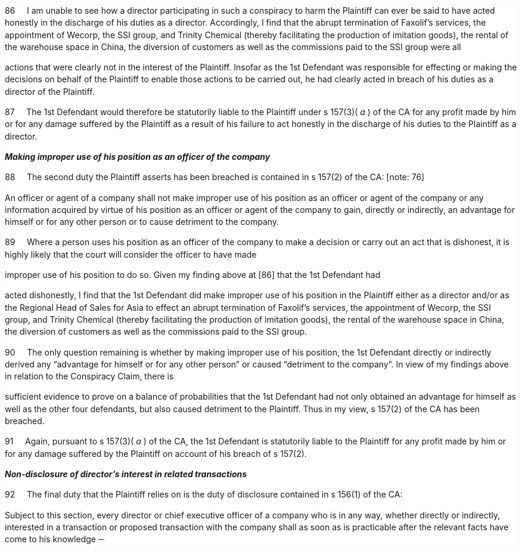 86     I am unable to see how a director participating in such a conspiracy to harm the Plaintiff can ever be said to have acted honestly in the discharge of his duties as a director. Accordingly, I find that the abrupt termination of Faxolif’s services, the appointment of Wecorp, the SSI group, and Trinity Chemical (thereby facilitating the production of imitation goods), the rental of the warehouse space in China, the diversion of customers as well as the commissions paid to the SSI group were all 

actions that were clearly not in the interest of the Plaintiff. Insofar as the 1st Defendant was responsible for effecting or making the decisions on behalf of the Plaintiff to enable those actions to be carried out, he had clearly acted in breach of his duties as a director of the Plaintiff. 

87     The 1st Defendant would therefore be statutorily liable to the Plaintiff under s 157(3)( _a_ ) of the CA for any profit made by him or for any damage suffered by the Plaintiff as a result of his failure to act honestly in the discharge of his duties to the Plaintiff as a director. 

**_Making improper use of his position as an officer of the company_** 

88     The second duty the Plaintiff asserts has been breached is contained in s 157(2) of the CA: [note: 76] 

 An officer or agent of a company shall not make improper use of his position as an officer or agent of the company or any information acquired by virtue of his position as an officer or agent of the company to gain, directly or indirectly, an advantage for himself or for any other person or to cause detriment to the company. 

89     Where a person uses his position as an officer of the company to make a decision or carry out an act that is dishonest, it is highly likely that the court will consider the officer to have made 

improper use of his position to do so. Given my finding above at [86] that the 1st Defendant had 

acted dishonestly, I find that the 1st Defendant did make improper use of his position in the Plaintiff either as a director and/or as the Regional Head of Sales for Asia to effect an abrupt termination of Faxolif’s services, the appointment of Wecorp, the SSI group, and Trinity Chemical (thereby facilitating the production of imitation goods), the rental of the warehouse space in China, the diversion of customers as well as the commissions paid to the SSI group. 

90     The only question remaining is whether by making improper use of his position, the 1st Defendant directly or indirectly derived any “advantage for himself or for any other person” or caused “detriment to the company”. In view of my findings above in relation to the Conspiracy Claim, there is 

sufficient evidence to prove on a balance of probabilities that the 1st Defendant had not only obtained an advantage for himself as well as the other four defendants, but also caused detriment to the Plaintiff. Thus in my view, s 157(2) of the CA has been breached. 


91     Again, pursuant to s 157(3)( _a_ ) of the CA, the 1st Defendant is statutorily liable to the Plaintiff for any profit made by him or for any damage suffered by the Plaintiff on account of his breach of s 157(2). 

**_Non-disclosure of director’s interest in related transactions_** 

92     The final duty that the Plaintiff relies on is the duty of disclosure contained in s 156(1) of the CA: 

 Subject to this section, every director or chief executive officer of a company who is in any way, whether directly or indirectly, interested in a transaction or proposed transaction with the company shall as soon as is practicable after the relevant facts have come to his knowledge ─ 
